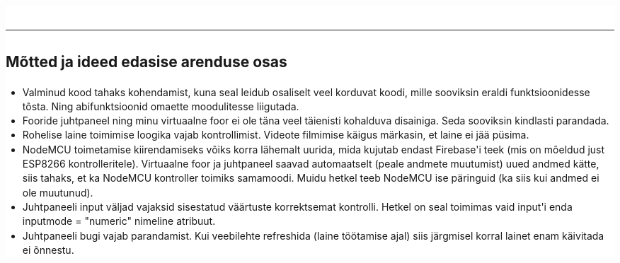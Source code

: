 <br >
<hr >

## Mõtted ja ideed edasise arenduse osas
- Valminud kood tahaks kohendamist, kuna seal leidub osaliselt veel korduvat koodi, mille sooviksin eraldi funktsioonidesse tõsta. Ning abifunktsioonid omaette moodulitesse liigutada.  
- Fooride juhtpaneel ning minu virtuaalne foor ei ole täna veel täienisti kohalduva disainiga. Seda sooviksin kindlasti parandada.  
- Rohelise laine toimimise loogika vajab kontrollimist. Videote filmimise käigus märkasin, et laine ei jää püsima.  
- NodeMCU toimetamise kiirendamiseks võiks korra lähemalt uurida, mida kujutab endast Firebase'i teek (mis on mõeldud just ESP8266 kontrolleritele). Virtuaalne foor ja juhtpaneel saavad automaatselt (peale andmete muutumist) uued andmed kätte, siis tahaks, et ka NodeMCU kontroller toimiks samamoodi. Muidu hetkel teeb NodeMCU ise päringuid (ka siis kui andmed ei ole muutunud).  
- Juhtpaneeli input väljad vajaksid sisestatud väärtuste korrektsemat kontrolli. Hetkel on seal toimimas vaid input'i enda inputmode = "numeric" nimeline atribuut.  
- Juhtpaneeli bugi vajab parandamist. Kui veebilehte refreshida (laine töötamise ajal) siis järgmisel korral lainet enam käivitada ei õnnestu.  
